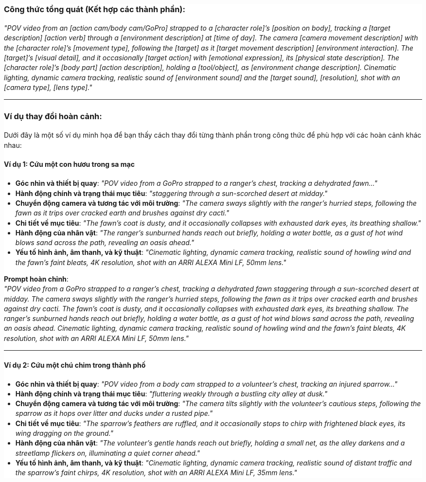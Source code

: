 
### Công thức tổng quát (Kết hợp các thành phần):
*"POV video from an [action cam/body cam/GoPro] strapped to a [character role]’s [position on body], tracking a [target description] [action verb] through a [environment description] at [time of day]. The camera [camera movement description] with the [character role]’s [movement type], following the [target] as it [target movement description] [environment interaction]. The [target]’s [visual detail], and it occasionally [target action] with [emotional expression], its [physical state description]. The [character role]’s [body part] [action description], holding a [tool/object], as [environment change description]. Cinematic lighting, dynamic camera tracking, realistic sound of [environment sound] and the [target sound], [resolution], shot with an [camera type], [lens type]."*

---

### Ví dụ thay đổi hoàn cảnh:

Dưới đây là một số ví dụ minh họa để bạn thấy cách thay đổi từng thành phần trong công thức để phù hợp với các hoàn cảnh khác nhau:

#### Ví dụ 1: Cứu một con hươu trong sa mạc
- **Góc nhìn và thiết bị quay**: *"POV video from a GoPro strapped to a ranger’s chest, tracking a dehydrated fawn..."*
- **Hành động chính và trạng thái mục tiêu**: *"staggering through a sun-scorched desert at midday."*
- **Chuyển động camera và tương tác với môi trường**: *"The camera sways slightly with the ranger’s hurried steps, following the fawn as it trips over cracked earth and brushes against dry cacti."*
- **Chi tiết về mục tiêu**: *"The fawn’s coat is dusty, and it occasionally collapses with exhausted dark eyes, its breathing shallow."*
- **Hành động của nhân vật**: *"The ranger’s sunburned hands reach out briefly, holding a water bottle, as a gust of hot wind blows sand across the path, revealing an oasis ahead."*
- **Yếu tố hình ảnh, âm thanh, và kỹ thuật**: *"Cinematic lighting, dynamic camera tracking, realistic sound of howling wind and the fawn’s faint bleats, 4K resolution, shot with an ARRI ALEXA Mini LF, 50mm lens."*

**Prompt hoàn chỉnh**:  
*"POV video from a GoPro strapped to a ranger’s chest, tracking a dehydrated fawn staggering through a sun-scorched desert at midday. The camera sways slightly with the ranger’s hurried steps, following the fawn as it trips over cracked earth and brushes against dry cacti. The fawn’s coat is dusty, and it occasionally collapses with exhausted dark eyes, its breathing shallow. The ranger’s sunburned hands reach out briefly, holding a water bottle, as a gust of hot wind blows sand across the path, revealing an oasis ahead. Cinematic lighting, dynamic camera tracking, realistic sound of howling wind and the fawn’s faint bleats, 4K resolution, shot with an ARRI ALEXA Mini LF, 50mm lens."*

---

#### Ví dụ 2: Cứu một chú chim trong thành phố
- **Góc nhìn và thiết bị quay**: *"POV video from a body cam strapped to a volunteer’s chest, tracking an injured sparrow..."*
- **Hành động chính và trạng thái mục tiêu**: *"fluttering weakly through a bustling city alley at dusk."*
- **Chuyển động camera và tương tác với môi trường**: *"The camera tilts slightly with the volunteer’s cautious steps, following the sparrow as it hops over litter and ducks under a rusted pipe."*
- **Chi tiết về mục tiêu**: *"The sparrow’s feathers are ruffled, and it occasionally stops to chirp with frightened black eyes, its wing dragging on the ground."*
- **Hành động của nhân vật**: *"The volunteer’s gentle hands reach out briefly, holding a small net, as the alley darkens and a streetlamp flickers on, illuminating a quiet corner ahead."*
- **Yếu tố hình ảnh, âm thanh, và kỹ thuật**: *"Cinematic lighting, dynamic camera tracking, realistic sound of distant traffic and the sparrow’s faint chirps, 4K resolution, shot with an ARRI ALEXA Mini LF, 35mm lens."*
